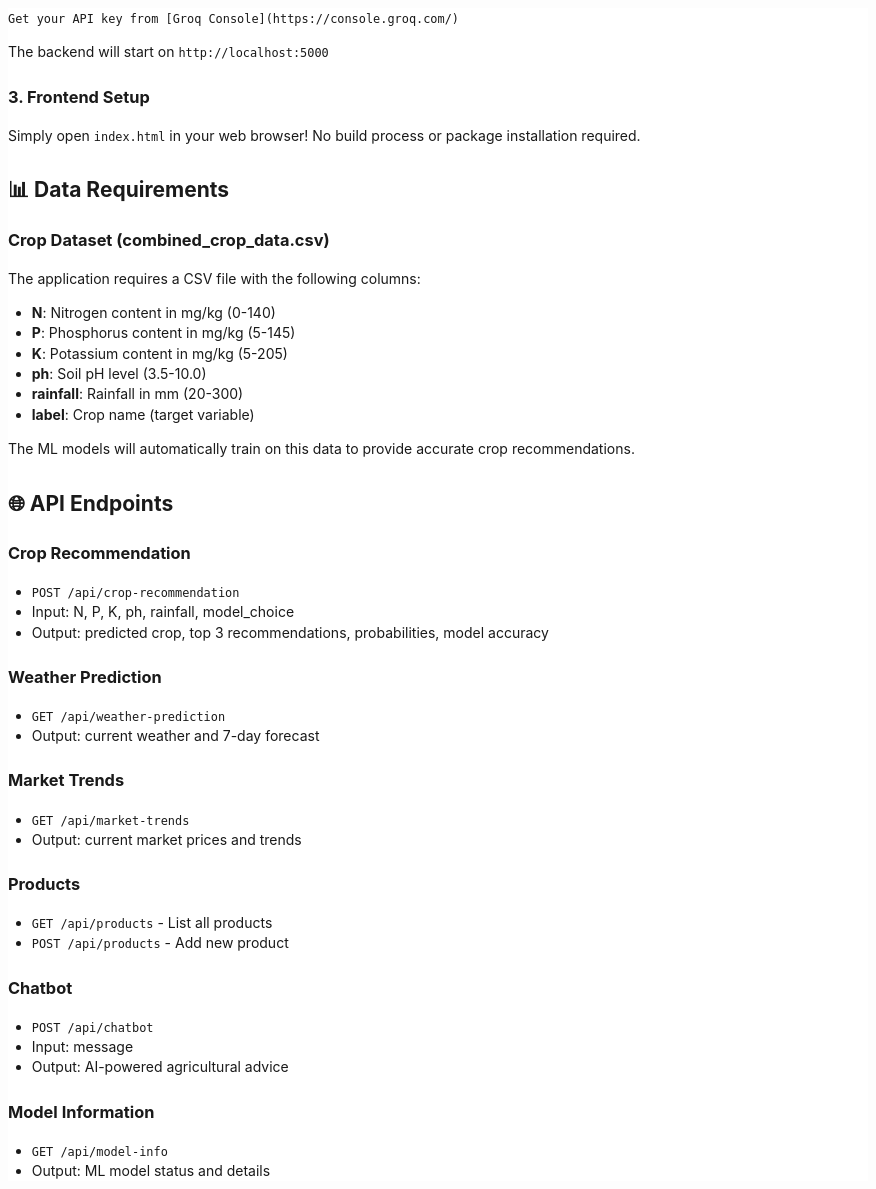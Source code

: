```
Get your API key from [Groq Console](https://console.groq.com/)
```

The backend will start on `http://localhost:5000`

### 3. Frontend Setup
Simply open `index.html` in your web browser! No build process or package installation required.

## 📊 Data Requirements

### Crop Dataset (combined_crop_data.csv)
The application requires a CSV file with the following columns:
- **N**: Nitrogen content in mg/kg (0-140)
- **P**: Phosphorus content in mg/kg (5-145)  
- **K**: Potassium content in mg/kg (5-205)
- **ph**: Soil pH level (3.5-10.0)
- **rainfall**: Rainfall in mm (20-300)
- **label**: Crop name (target variable)

The ML models will automatically train on this data to provide accurate crop recommendations.

## 🌐 API Endpoints

### Crop Recommendation
- `POST /api/crop-recommendation`
- Input: N, P, K, ph, rainfall, model_choice
- Output: predicted crop, top 3 recommendations, probabilities, model accuracy

### Weather Prediction
- `GET /api/weather-prediction`
- Output: current weather and 7-day forecast

### Market Trends
- `GET /api/market-trends`
- Output: current market prices and trends

### Products
- `GET /api/products` - List all products
- `POST /api/products` - Add new product

### Chatbot
- `POST /api/chatbot`
- Input: message
- Output: AI-powered agricultural advice

### Model Information
- `GET /api/model-info`
- Output: ML model status and details
